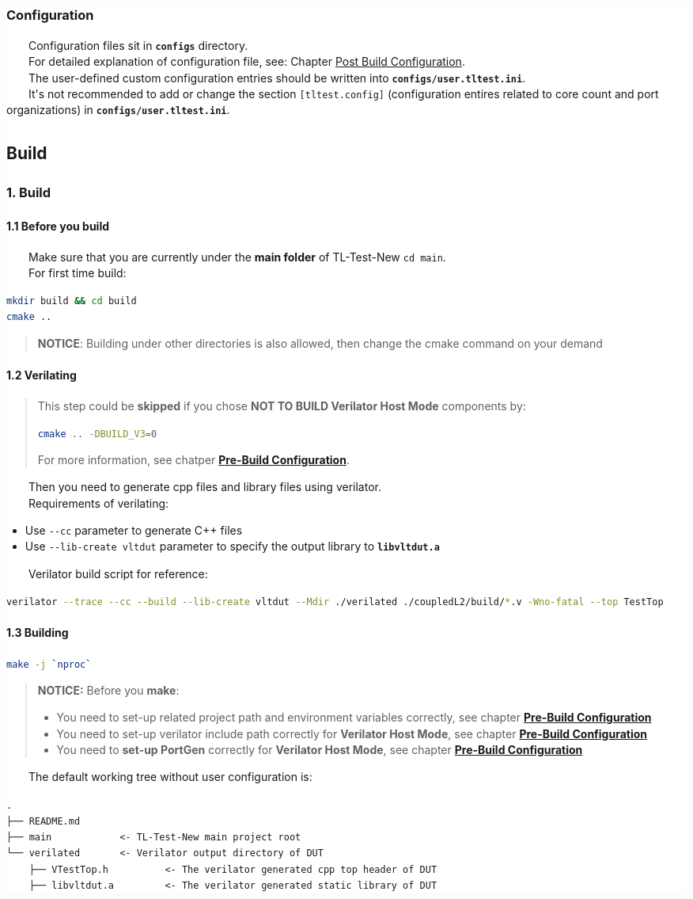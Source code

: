 ### Configuration  
&emsp;&emsp;Configuration files sit in **```configs```** directory.  
&emsp;&emsp;For detailed explanation of configuration file, see: Chapter [Post Build Configuration](#post-build-configuration).  
&emsp;&emsp;The user-defined custom configuration entries should be written into **```configs/user.tltest.ini```**.    
&emsp;&emsp;It's not recommended to add or change the section ```[tltest.config]``` (configuration entires related to core count and port organizations) in **```configs/user.tltest.ini```**.  


## Build
### 1. Build
#### 1.1 Before you build
&emsp;&emsp;Make sure that you are currently under the **main folder** of TL-Test-New ```cd main```.  
&emsp;&emsp;For first time build:
```bash 
mkdir build && cd build
cmake ..
```
> **NOTICE**: Building under other directories is also allowed, then change the cmake command on your demand
>

#### 1.2 Verilating
> This step could be **skipped** if you chose **NOT TO BUILD Verilator Host Mode** components by: 
> ```bash
> cmake .. -DBUILD_V3=0
> ```   
> For more information, see chatper [**Pre-Build Configuration**](#pre-build-configuration).
> 
&emsp;&emsp;Then you need to generate cpp files and library files using verilator.  
&emsp;&emsp;Requirements of verilating:
*  Use ```--cc``` parameter to generate C++ files  
*  Use ```--lib-create vltdut``` parameter to specify the output library to **```libvltdut.a```**   

&emsp;&emsp;Verilator build script for reference:  
```bash
verilator --trace --cc --build --lib-create vltdut --Mdir ./verilated ./coupledL2/build/*.v -Wno-fatal --top TestTop
```

#### 1.3 Building
```bash
make -j `nproc`
```  
> **NOTICE:** 
> Before you **make**:  
> * You need to set-up related project path and environment variables correctly, see chapter [**Pre-Build Configuration**](#pre-build-configuration)  
> * You need to set-up verilator include path correctly for **Verilator Host Mode**, see chapter [**Pre-Build Configuration**](#pre-build-configuration)  
> * You need to **set-up PortGen** correctly for **Verilator Host Mode**, see chapter [**Pre-Build Configuration**](#pre-build-configuration)  
> 
&emsp;&emsp;The default working tree without user configuration is:  
```
.
├── README.md               
├── main            <- TL-Test-New main project root
└── verilated       <- Verilator output directory of DUT
    ├── VTestTop.h          <- The verilator generated cpp top header of DUT
    ├── libvltdut.a         <- The verilator generated static library of DUT
```